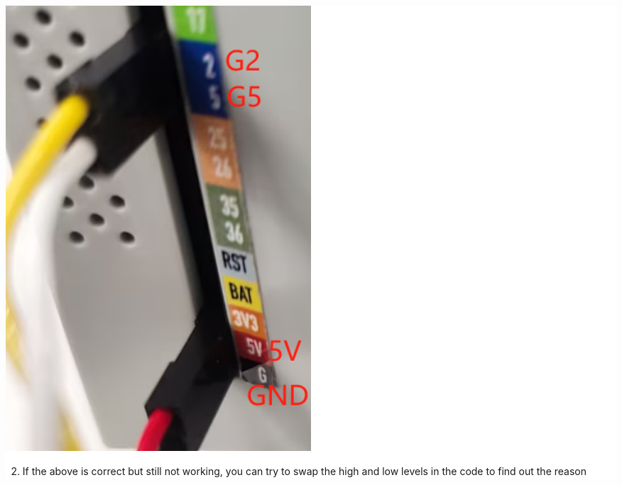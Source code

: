 ![](../../resource/4-SupportAndService/9.Troubleshooting/9.images/other_2.png)

2. If the above is correct but still not working, you can try to swap the high and low levels in the code to find out the reason
